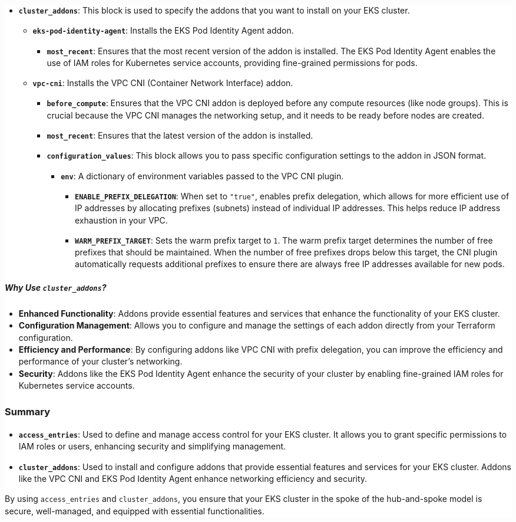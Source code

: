 - **`cluster_addons`**: This block is used to specify the addons that you want to install on your EKS cluster.

  - **`eks-pod-identity-agent`**: Installs the EKS Pod Identity Agent addon.
    
    - **`most_recent`**: Ensures that the most recent version of the addon is installed. The EKS Pod Identity Agent enables the use of IAM roles for Kubernetes service accounts, providing fine-grained permissions for pods.

  - **`vpc-cni`**: Installs the VPC CNI (Container Network Interface) addon.
    
    - **`before_compute`**: Ensures that the VPC CNI addon is deployed before any compute resources (like node groups). This is crucial because the VPC CNI manages the networking setup, and it needs to be ready before nodes are created.
    
    - **`most_recent`**: Ensures that the latest version of the addon is installed.
    
    - **`configuration_values`**: This block allows you to pass specific configuration settings to the addon in JSON format.
      
      - **`env`**: A dictionary of environment variables passed to the VPC CNI plugin.
        
        - **`ENABLE_PREFIX_DELEGATION`**: When set to `"true"`, enables prefix delegation, which allows for more efficient use of IP addresses by allocating prefixes (subnets) instead of individual IP addresses. This helps reduce IP address exhaustion in your VPC.
        
        - **`WARM_PREFIX_TARGET`**: Sets the warm prefix target to `1`. The warm prefix target determines the number of free prefixes that should be maintained. When the number of free prefixes drops below this target, the CNI plugin automatically requests additional prefixes to ensure there are always free IP addresses available for new pods.

##### Why Use `cluster_addons`?

- **Enhanced Functionality**: Addons provide essential features and services that enhance the functionality of your EKS cluster.
- **Configuration Management**: Allows you to configure and manage the settings of each addon directly from your Terraform configuration.
- **Efficiency and Performance**: By configuring addons like VPC CNI with prefix delegation, you can improve the efficiency and performance of your cluster’s networking.
- **Security**: Addons like the EKS Pod Identity Agent enhance the security of your cluster by enabling fine-grained IAM roles for Kubernetes service accounts.

### Summary

- **`access_entries`**: Used to define and manage access control for your EKS cluster. It allows you to grant specific permissions to IAM roles or users, enhancing security and simplifying management.
  
- **`cluster_addons`**: Used to install and configure addons that provide essential features and services for your EKS cluster. Addons like the VPC CNI and EKS Pod Identity Agent enhance networking efficiency and security.

By using `access_entries` and `cluster_addons`, you ensure that your EKS cluster in the spoke of the hub-and-spoke model is secure, well-managed, and equipped with essential functionalities.

